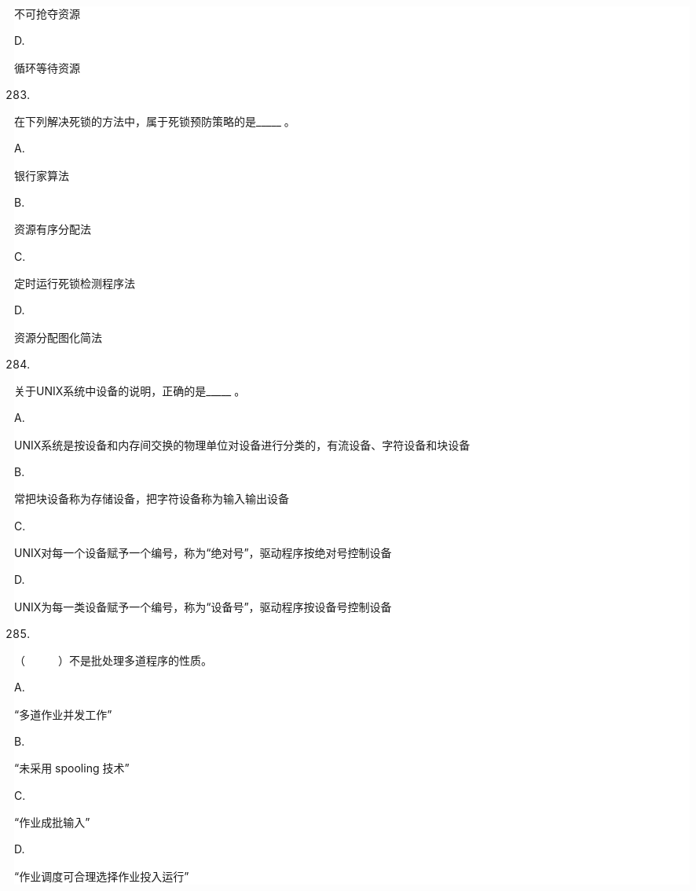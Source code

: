 不可抢夺资源

D.

循环等待资源

283.

在下列解决死锁的方法中，属于死锁预防策略的是\_\_\_\_\_ 。

A.

银行家算法

B.

资源有序分配法

C.

定时运行死锁检测程序法

D.

资源分配图化简法

284.

关于UNIX系统中设备的说明，正确的是\_\_\_\_\_ 。

A.

UNIX系统是按设备和内存间交换的物理单位对设备进行分类的，有流设备、字符设备和块设备

B.

常把块设备称为存储设备，把字符设备称为输入输出设备

C.

UNIX对每一个设备赋予一个编号，称为“绝对号”，驱动程序按绝对号控制设备

D.

UNIX为每一类设备赋予一个编号，称为“设备号”，驱动程序按设备号控制设备

285.

（　　　）不是批处理多道程序的性质。

A.

“多道作业并发工作”

B.

“未采用 spooling 技术”

C.

“作业成批输入”

D.

“作业调度可合理选择作业投入运行”
